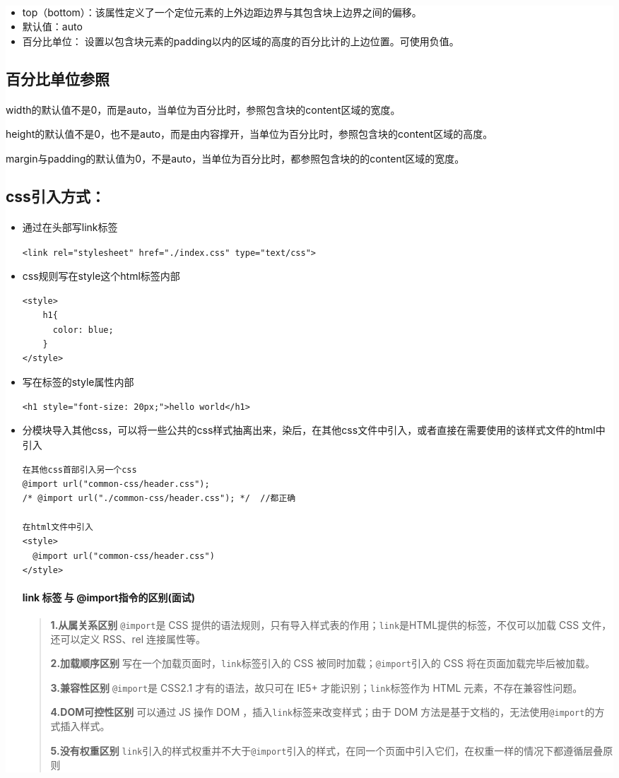 

- top（bottom）：该属性定义了一个定位元素的上外边距边界与其包含块上边界之间的偏移。
- 默认值：auto
- 百分比单位： 设置以包含块元素的padding以内的区域的高度的百分比计的上边位置。可使用负值。



## 百分比单位参照

width的默认值不是0，而是auto，当单位为百分比时，参照包含块的content区域的宽度。

height的默认值不是0，也不是auto，而是由内容撑开，当单位为百分比时，参照包含块的content区域的高度。

margin与padding的默认值为0，不是auto，当单位为百分比时，都参照包含块的的content区域的宽度。





## css引入方式：

- 通过在头部写link标签

  ```
  <link rel="stylesheet" href="./index.css" type="text/css">
  ```

- css规则写在style这个html标签内部

  ```
  <style>
      h1{
        color: blue;
      }
  </style>
  ```

- 写在标签的style属性内部

  ```
  <h1 style="font-size: 20px;">hello world</h1>
  ```

- 分模块导入其他css，可以将一些公共的css样式抽离出来，染后，在其他css文件中引入，或者直接在需要使用的该样式文件的html中引入

  ```
  在其他css首部引入另一个css
  @import url("common-css/header.css");
  /* @import url("./common-css/header.css"); */  //都正确
  
  在html文件中引入
  <style>
  	@import url("common-css/header.css")
  </style>
  ```

  #### link 标签 与 @import指令的区别(面试)

  >**1.从属关系区别**
  >`@import`是 CSS 提供的语法规则，只有导入样式表的作用；`link`是HTML提供的标签，不仅可以加载 CSS 文件，还可以定义 RSS、rel 连接属性等。
  >
  >**2.加载顺序区别**
  >写在一个加载页面时，`link`标签引入的 CSS 被同时加载；`@import`引入的 CSS 将在页面加载完毕后被加载。
  >
  >**3.兼容性区别**
  >`@import`是 CSS2.1 才有的语法，故只可在 IE5+ 才能识别；`link`标签作为 HTML 元素，不存在兼容性问题。
  >
  >**4.DOM可控性区别**
  >可以通过 JS 操作 DOM ，插入`link`标签来改变样式；由于 DOM 方法是基于文档的，无法使用`@import`的方式插入样式。
  >
  >**5.没有权重区别**
  >`link`引入的样式权重并不大于`@import`引入的样式，在同一个页面中引入它们，在权重一样的情况下都遵循层叠原则